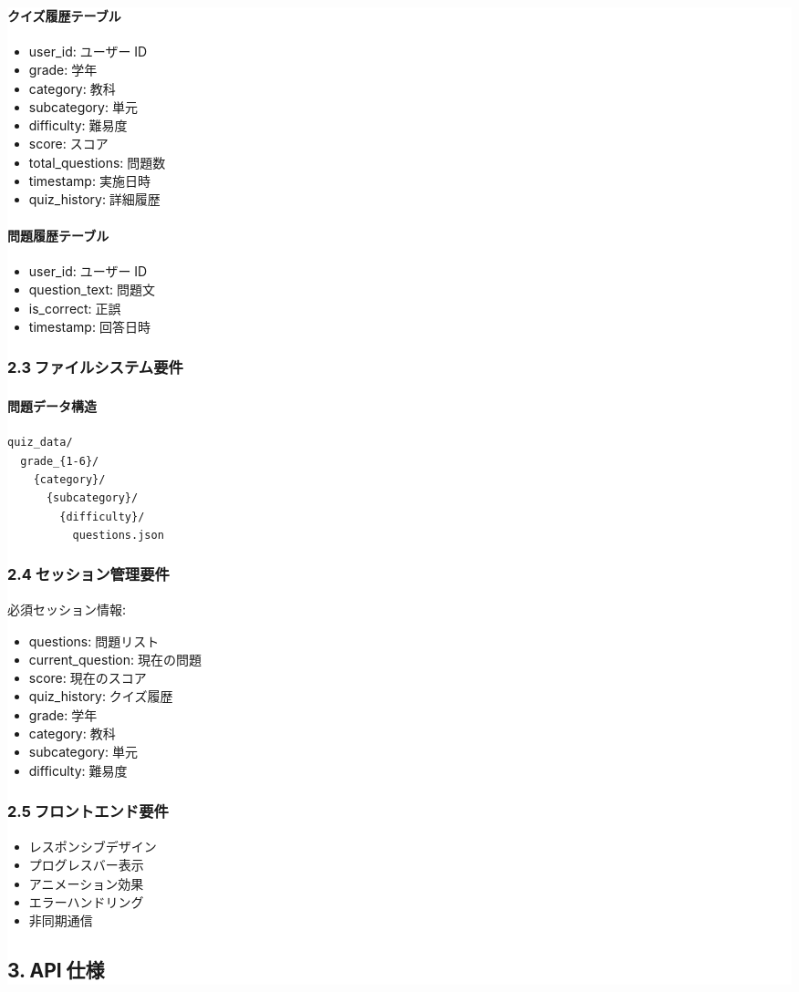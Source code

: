 #### クイズ履歴テーブル

- user_id: ユーザー ID
- grade: 学年
- category: 教科
- subcategory: 単元
- difficulty: 難易度
- score: スコア
- total_questions: 問題数
- timestamp: 実施日時
- quiz_history: 詳細履歴

#### 問題履歴テーブル

- user_id: ユーザー ID
- question_text: 問題文
- is_correct: 正誤
- timestamp: 回答日時

### 2.3 ファイルシステム要件

#### 問題データ構造

```
quiz_data/
  grade_{1-6}/
    {category}/
      {subcategory}/
        {difficulty}/
          questions.json
```

### 2.4 セッション管理要件

必須セッション情報:

- questions: 問題リスト
- current_question: 現在の問題
- score: 現在のスコア
- quiz_history: クイズ履歴
- grade: 学年
- category: 教科
- subcategory: 単元
- difficulty: 難易度

### 2.5 フロントエンド要件

- レスポンシブデザイン
- プログレスバー表示
- アニメーション効果
- エラーハンドリング
- 非同期通信

## 3. API 仕様
